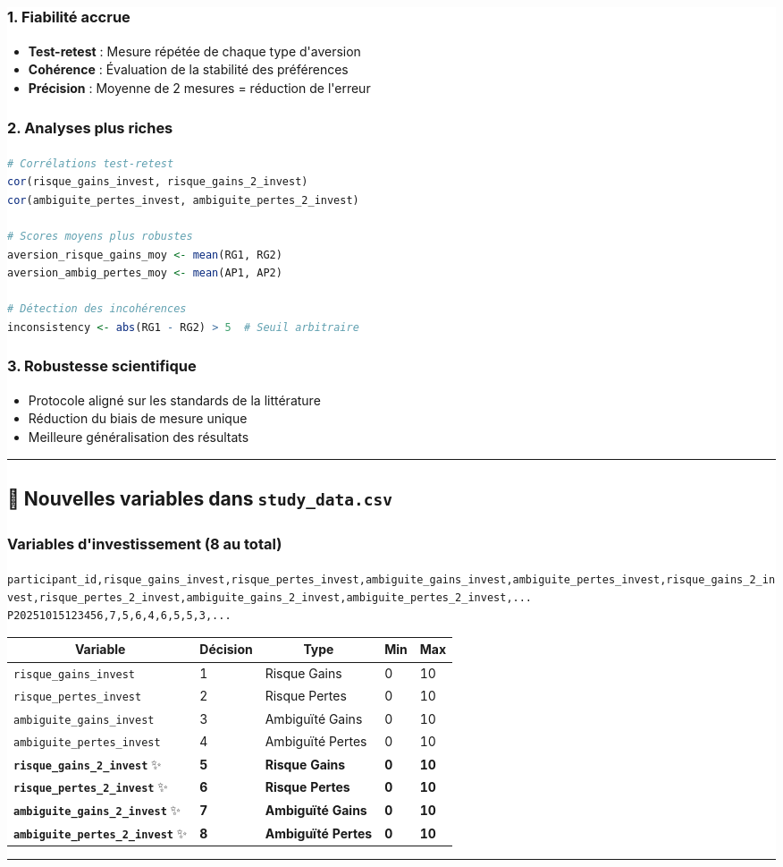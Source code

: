 ### 1. **Fiabilité accrue**
- **Test-retest** : Mesure répétée de chaque type d'aversion
- **Cohérence** : Évaluation de la stabilité des préférences
- **Précision** : Moyenne de 2 mesures = réduction de l'erreur

### 2. **Analyses plus riches**
```r
# Corrélations test-retest
cor(risque_gains_invest, risque_gains_2_invest)
cor(ambiguite_pertes_invest, ambiguite_pertes_2_invest)

# Scores moyens plus robustes
aversion_risque_gains_moy <- mean(RG1, RG2)
aversion_ambig_pertes_moy <- mean(AP1, AP2)

# Détection des incohérences
inconsistency <- abs(RG1 - RG2) > 5  # Seuil arbitraire
```

### 3. **Robustesse scientifique**
- Protocole aligné sur les standards de la littérature
- Réduction du biais de mesure unique
- Meilleure généralisation des résultats

---

## 💾 Nouvelles variables dans `study_data.csv`

### Variables d'investissement (8 au total)

```csv
participant_id,risque_gains_invest,risque_pertes_invest,ambiguite_gains_invest,ambiguite_pertes_invest,risque_gains_2_invest,risque_pertes_2_invest,ambiguite_gains_2_invest,ambiguite_pertes_2_invest,...
P20251015123456,7,5,6,4,6,5,5,3,...
```

| Variable | Décision | Type | Min | Max |
|----------|----------|------|-----|-----|
| `risque_gains_invest` | 1 | Risque Gains | 0 | 10 |
| `risque_pertes_invest` | 2 | Risque Pertes | 0 | 10 |
| `ambiguite_gains_invest` | 3 | Ambiguïté Gains | 0 | 10 |
| `ambiguite_pertes_invest` | 4 | Ambiguïté Pertes | 0 | 10 |
| **`risque_gains_2_invest`** ✨ | **5** | **Risque Gains** | **0** | **10** |
| **`risque_pertes_2_invest`** ✨ | **6** | **Risque Pertes** | **0** | **10** |
| **`ambiguite_gains_2_invest`** ✨ | **7** | **Ambiguïté Gains** | **0** | **10** |
| **`ambiguite_pertes_2_invest`** ✨ | **8** | **Ambiguïté Pertes** | **0** | **10** |

---